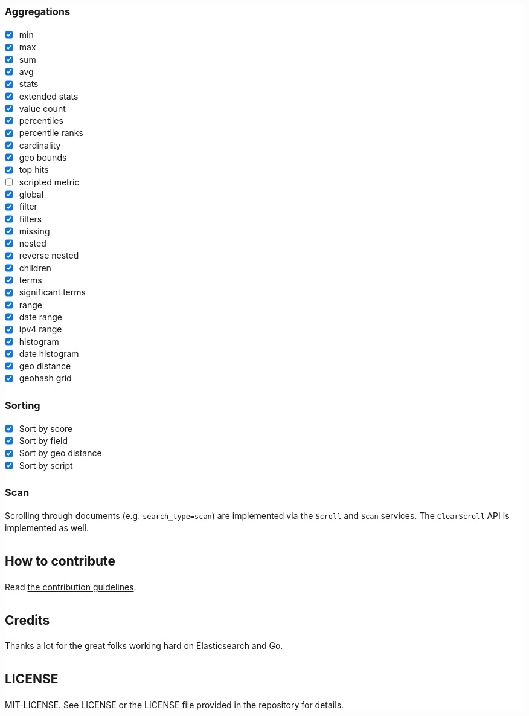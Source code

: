 ### Aggregations

- [x] min
- [x] max
- [x] sum
- [x] avg
- [x] stats
- [x] extended stats
- [x] value count
- [x] percentiles
- [x] percentile ranks
- [x] cardinality
- [x] geo bounds
- [x] top hits
- [ ] scripted metric
- [x] global
- [x] filter
- [x] filters
- [x] missing
- [x] nested
- [x] reverse nested
- [x] children
- [x] terms
- [x] significant terms
- [x] range
- [x] date range
- [x] ipv4 range
- [x] histogram
- [x] date histogram
- [x] geo distance
- [x] geohash grid

### Sorting

- [x] Sort by score
- [x] Sort by field
- [x] Sort by geo distance
- [x] Sort by script

### Scan

Scrolling through documents (e.g. `search_type=scan`) are implemented via
the `Scroll` and `Scan` services. The `ClearScroll` API is implemented as well.

## How to contribute

Read [the contribution guidelines](https://github.com/olivere/elastic/blob/master/CONTRIBUTING.md).

## Credits

Thanks a lot for the great folks working hard on
[Elasticsearch](http://www.elasticsearch.org/)
and
[Go](http://www.golang.org/).

## LICENSE

MIT-LICENSE. See [LICENSE](http://olivere.mit-license.org/)
or the LICENSE file provided in the repository for details.

